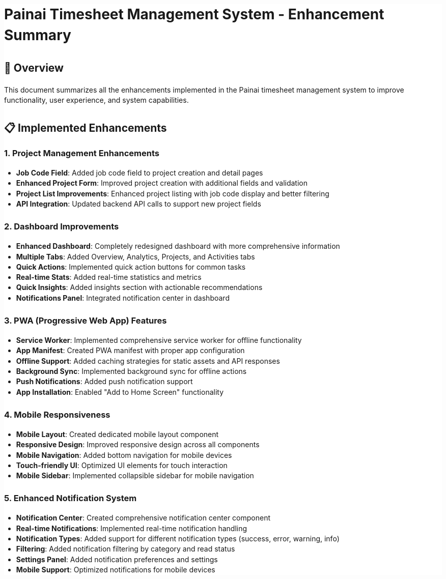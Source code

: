 # Painai Timesheet Management System - Enhancement Summary

## 🚀 Overview
This document summarizes all the enhancements implemented in the Painai timesheet management system to improve functionality, user experience, and system capabilities.

## 📋 Implemented Enhancements

### 1. Project Management Enhancements
- **Job Code Field**: Added job code field to project creation and detail pages
- **Enhanced Project Form**: Improved project creation with additional fields and validation
- **Project List Improvements**: Enhanced project listing with job code display and better filtering
- **API Integration**: Updated backend API calls to support new project fields

### 2. Dashboard Improvements
- **Enhanced Dashboard**: Completely redesigned dashboard with more comprehensive information
- **Multiple Tabs**: Added Overview, Analytics, Projects, and Activities tabs
- **Quick Actions**: Implemented quick action buttons for common tasks
- **Real-time Stats**: Added real-time statistics and metrics
- **Quick Insights**: Added insights section with actionable recommendations
- **Notifications Panel**: Integrated notification center in dashboard

### 3. PWA (Progressive Web App) Features
- **Service Worker**: Implemented comprehensive service worker for offline functionality
- **App Manifest**: Created PWA manifest with proper app configuration
- **Offline Support**: Added caching strategies for static assets and API responses
- **Background Sync**: Implemented background sync for offline actions
- **Push Notifications**: Added push notification support
- **App Installation**: Enabled "Add to Home Screen" functionality

### 4. Mobile Responsiveness
- **Mobile Layout**: Created dedicated mobile layout component
- **Responsive Design**: Improved responsive design across all components
- **Mobile Navigation**: Added bottom navigation for mobile devices
- **Touch-friendly UI**: Optimized UI elements for touch interaction
- **Mobile Sidebar**: Implemented collapsible sidebar for mobile navigation

### 5. Enhanced Notification System
- **Notification Center**: Created comprehensive notification center component
- **Real-time Notifications**: Implemented real-time notification handling
- **Notification Types**: Added support for different notification types (success, error, warning, info)
- **Filtering**: Added notification filtering by category and read status
- **Settings Panel**: Added notification preferences and settings
- **Mobile Support**: Optimized notifications for mobile devices
